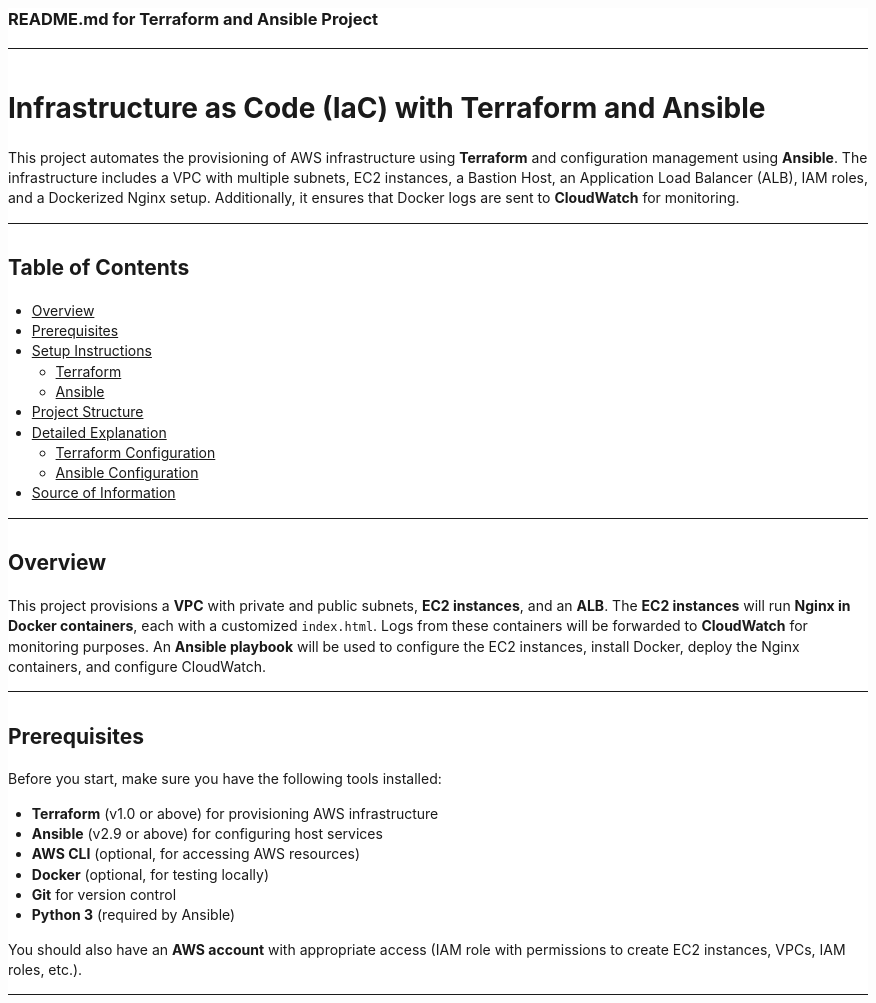 ### **README.md for Terraform and Ansible Project**

---

# **Infrastructure as Code (IaC) with Terraform and Ansible**

This project automates the provisioning of AWS infrastructure using **Terraform** and configuration management using **Ansible**. The infrastructure includes a VPC with multiple subnets, EC2 instances, a Bastion Host, an Application Load Balancer (ALB), IAM roles, and a Dockerized Nginx setup. Additionally, it ensures that Docker logs are sent to **CloudWatch** for monitoring.

---

## **Table of Contents**

- [Overview](#overview)
- [Prerequisites](#prerequisites)
- [Setup Instructions](#setup-instructions)
  - [Terraform](#terraform-setup)
  - [Ansible](#ansible-setup)
- [Project Structure](#project-structure)
- [Detailed Explanation](#detailed-explanation)
  - [Terraform Configuration](#terraform-configuration)
  - [Ansible Configuration](#ansible-configuration)
- [Source of Information](#source-of-information)

---

## **Overview**

This project provisions a **VPC** with private and public subnets, **EC2 instances**, and an **ALB**. The **EC2 instances** will run **Nginx in Docker containers**, each with a customized `index.html`. Logs from these containers will be forwarded to **CloudWatch** for monitoring purposes. An **Ansible playbook** will be used to configure the EC2 instances, install Docker, deploy the Nginx containers, and configure CloudWatch.

---

## **Prerequisites**

Before you start, make sure you have the following tools installed:

- **Terraform** (v1.0 or above) for provisioning AWS infrastructure
- **Ansible** (v2.9 or above) for configuring host services
- **AWS CLI** (optional, for accessing AWS resources)
- **Docker** (optional, for testing locally)
- **Git** for version control
- **Python 3** (required by Ansible)

You should also have an **AWS account** with appropriate access (IAM role with permissions to create EC2 instances, VPCs, IAM roles, etc.).

---